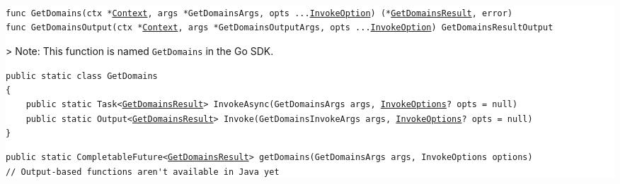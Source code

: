 
<div>
<pulumi-choosable type="language" values="go">
<div class="highlight"><pre class="chroma"><code class="language-go" data-lang="go"
><span class="k">func </span>GetDomains<span class="p">(</span><span class="nx">ctx</span><span class="p"> *</span><span class="nx"><a href="https://pkg.go.dev/github.com/pulumi/pulumi/sdk/v3/go/pulumi?tab=doc#Context">Context</a></span><span class="p">,</span> <span class="nx">args</span><span class="p"> *</span><span class="nx">GetDomainsArgs</span><span class="p">,</span> <span class="nx">opts</span><span class="p"> ...</span><span class="nx"><a href="https://pkg.go.dev/github.com/pulumi/pulumi/sdk/v3/go/pulumi?tab=doc#InvokeOption">InvokeOption</a></span><span class="p">) (*<span class="nx"><a href="#result">GetDomainsResult</a></span>, error)</span
><span class="k">
func </span>GetDomainsOutput<span class="p">(</span><span class="nx">ctx</span><span class="p"> *</span><span class="nx"><a href="https://pkg.go.dev/github.com/pulumi/pulumi/sdk/v3/go/pulumi?tab=doc#Context">Context</a></span><span class="p">,</span> <span class="nx">args</span><span class="p"> *</span><span class="nx">GetDomainsOutputArgs</span><span class="p">,</span> <span class="nx">opts</span><span class="p"> ...</span><span class="nx"><a href="https://pkg.go.dev/github.com/pulumi/pulumi/sdk/v3/go/pulumi?tab=doc#InvokeOption">InvokeOption</a></span><span class="p">) GetDomainsResultOutput</span
></code></pre></div>

&gt; Note: This function is named `GetDomains` in the Go SDK.

</pulumi-choosable>
</div>


<div>
<pulumi-choosable type="language" values="csharp">
<div class="highlight"><pre class="chroma"><code class="language-csharp" data-lang="csharp"><span class="k">public static class </span><span class="nx">GetDomains </span><span class="p">
{</span><span class="k">
    public static </span>Task&lt;<span class="nx"><a href="#result">GetDomainsResult</a></span>> <span class="p">InvokeAsync(</span><span class="nx">GetDomainsArgs</span><span class="p"> </span><span class="nx">args<span class="p">,</span> <span class="nx"><a href="/docs/reference/pkg/dotnet/Pulumi/Pulumi.InvokeOptions.html">InvokeOptions</a></span><span class="p">? </span><span class="nx">opts = null<span class="p">)</span><span class="k">
    public static </span>Output&lt;<span class="nx"><a href="#result">GetDomainsResult</a></span>> <span class="p">Invoke(</span><span class="nx">GetDomainsInvokeArgs</span><span class="p"> </span><span class="nx">args<span class="p">,</span> <span class="nx"><a href="/docs/reference/pkg/dotnet/Pulumi/Pulumi.InvokeOptions.html">InvokeOptions</a></span><span class="p">? </span><span class="nx">opts = null<span class="p">)</span><span class="p">
}</span></code></pre></div>
</pulumi-choosable>
</div>


<div>
<pulumi-choosable type="language" values="java">
<div class="highlight"><pre class="chroma"><code class="language-java" data-lang="java"><span class="k">public static CompletableFuture&lt;<span class="nx"><a href="#result">GetDomainsResult</a></span>> </span>getDomains<span class="p">(</span><span class="nx">GetDomainsArgs</span><span class="p"> </span><span class="nx">args<span class="p">,</span> <span class="nx">InvokeOptions</span><span class="p"> </span><span class="nx">options<span class="p">)</span>
<span class="c">// Output-based functions aren't available in Java yet</span>
</code></pre></div>
</pulumi-choosable>
</div>
